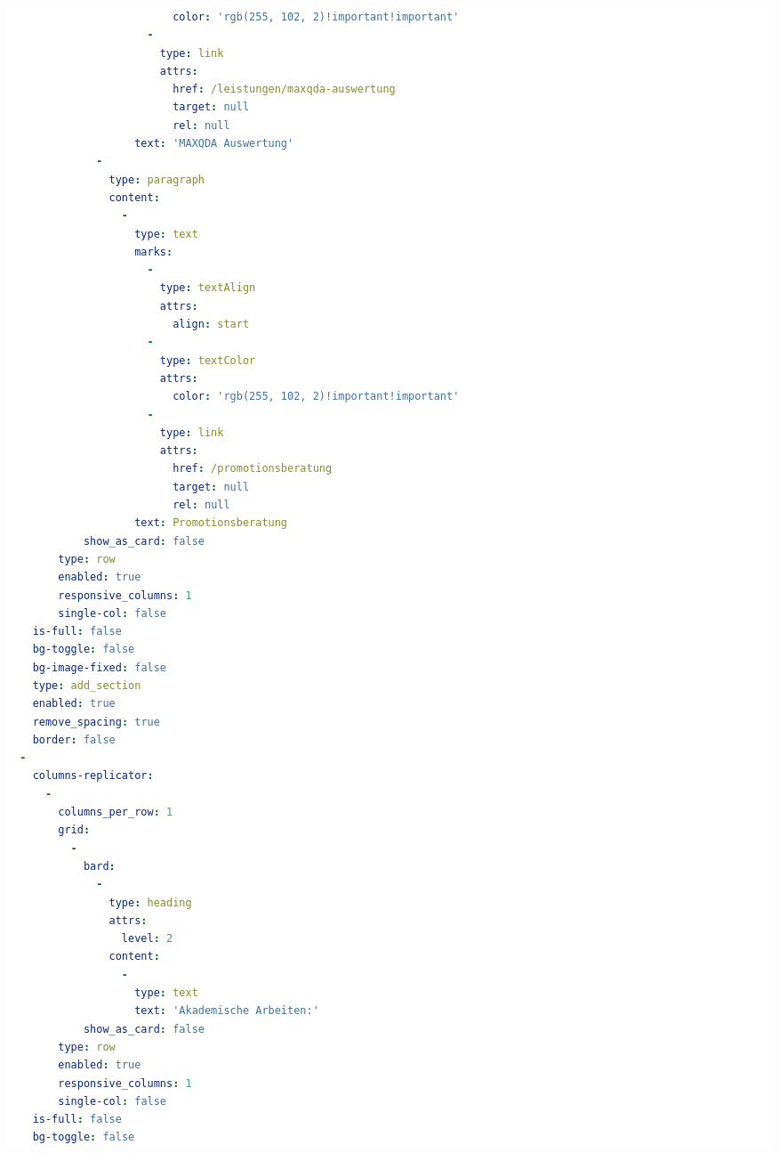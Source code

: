 ```yaml
                          color: 'rgb(255, 102, 2)!important!important'
                      -
                        type: link
                        attrs:
                          href: /leistungen/maxqda-auswertung
                          target: null
                          rel: null
                    text: 'MAXQDA Auswertung'
              -
                type: paragraph
                content:
                  -
                    type: text
                    marks:
                      -
                        type: textAlign
                        attrs:
                          align: start
                      -
                        type: textColor
                        attrs:
                          color: 'rgb(255, 102, 2)!important!important'
                      -
                        type: link
                        attrs:
                          href: /promotionsberatung
                          target: null
                          rel: null
                    text: Promotionsberatung
            show_as_card: false
        type: row
        enabled: true
        responsive_columns: 1
        single-col: false
    is-full: false
    bg-toggle: false
    bg-image-fixed: false
    type: add_section
    enabled: true
    remove_spacing: true
    border: false
  -
    columns-replicator:
      -
        columns_per_row: 1
        grid:
          -
            bard:
              -
                type: heading
                attrs:
                  level: 2
                content:
                  -
                    type: text
                    text: 'Akademische Arbeiten:'
            show_as_card: false
        type: row
        enabled: true
        responsive_columns: 1
        single-col: false
    is-full: false
    bg-toggle: false
```